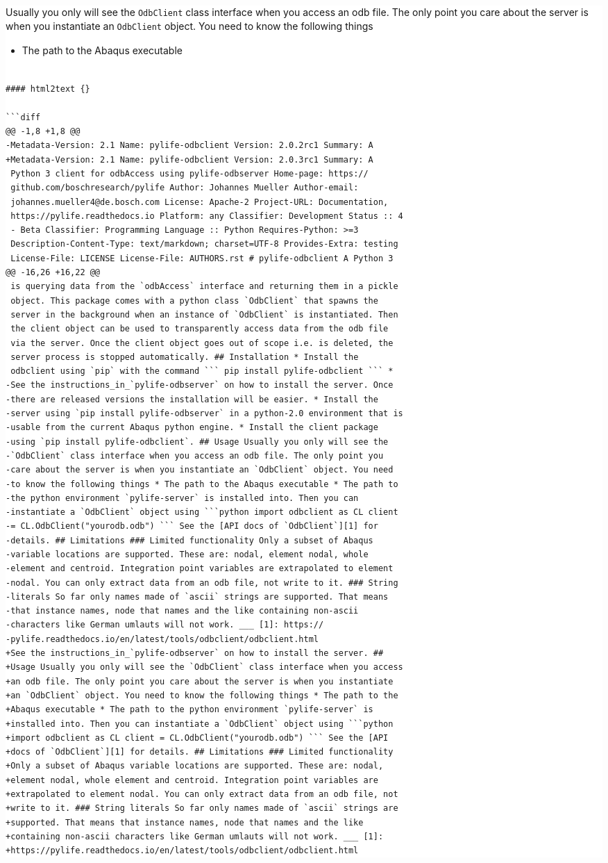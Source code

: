  Usually you only will see the `OdbClient` class interface when you access an
 odb file. The only point you care about the server is when you instantiate an
 `OdbClient` object. You need to know the following things
 
 * The path to the Abaqus executable
```

#### html2text {}

```diff
@@ -1,8 +1,8 @@
-Metadata-Version: 2.1 Name: pylife-odbclient Version: 2.0.2rc1 Summary: A
+Metadata-Version: 2.1 Name: pylife-odbclient Version: 2.0.3rc1 Summary: A
 Python 3 client for odbAccess using pylife-odbserver Home-page: https://
 github.com/boschresearch/pylife Author: Johannes Mueller Author-email:
 johannes.mueller4@de.bosch.com License: Apache-2 Project-URL: Documentation,
 https://pylife.readthedocs.io Platform: any Classifier: Development Status :: 4
 - Beta Classifier: Programming Language :: Python Requires-Python: >=3
 Description-Content-Type: text/markdown; charset=UTF-8 Provides-Extra: testing
 License-File: LICENSE License-File: AUTHORS.rst # pylife-odbclient A Python 3
@@ -16,26 +16,22 @@
 is querying data from the `odbAccess` interface and returning them in a pickle
 object. This package comes with a python class `OdbClient` that spawns the
 server in the background when an instance of `OdbClient` is instantiated. Then
 the client object can be used to transparently access data from the odb file
 via the server. Once the client object goes out of scope i.e. is deleted, the
 server process is stopped automatically. ## Installation * Install the
 odbclient using `pip` with the command ``` pip install pylife-odbclient ``` *
-See the instructions_in_`pylife-odbserver` on how to install the server. Once
-there are released versions the installation will be easier. * Install the
-server using `pip install pylife-odbserver` in a python-2.0 environment that is
-usable from the current Abaqus python engine. * Install the client package
-using `pip install pylife-odbclient`. ## Usage Usually you only will see the
-`OdbClient` class interface when you access an odb file. The only point you
-care about the server is when you instantiate an `OdbClient` object. You need
-to know the following things * The path to the Abaqus executable * The path to
-the python environment `pylife-server` is installed into. Then you can
-instantiate a `OdbClient` object using ```python import odbclient as CL client
-= CL.OdbClient("yourodb.odb") ``` See the [API docs of `OdbClient`][1] for
-details. ## Limitations ### Limited functionality Only a subset of Abaqus
-variable locations are supported. These are: nodal, element nodal, whole
-element and centroid. Integration point variables are extrapolated to element
-nodal. You can only extract data from an odb file, not write to it. ### String
-literals So far only names made of `ascii` strings are supported. That means
-that instance names, node that names and the like containing non-ascii
-characters like German umlauts will not work. ___ [1]: https://
-pylife.readthedocs.io/en/latest/tools/odbclient/odbclient.html
+See the instructions_in_`pylife-odbserver` on how to install the server. ##
+Usage Usually you only will see the `OdbClient` class interface when you access
+an odb file. The only point you care about the server is when you instantiate
+an `OdbClient` object. You need to know the following things * The path to the
+Abaqus executable * The path to the python environment `pylife-server` is
+installed into. Then you can instantiate a `OdbClient` object using ```python
+import odbclient as CL client = CL.OdbClient("yourodb.odb") ``` See the [API
+docs of `OdbClient`][1] for details. ## Limitations ### Limited functionality
+Only a subset of Abaqus variable locations are supported. These are: nodal,
+element nodal, whole element and centroid. Integration point variables are
+extrapolated to element nodal. You can only extract data from an odb file, not
+write to it. ### String literals So far only names made of `ascii` strings are
+supported. That means that instance names, node that names and the like
+containing non-ascii characters like German umlauts will not work. ___ [1]:
+https://pylife.readthedocs.io/en/latest/tools/odbclient/odbclient.html
```
